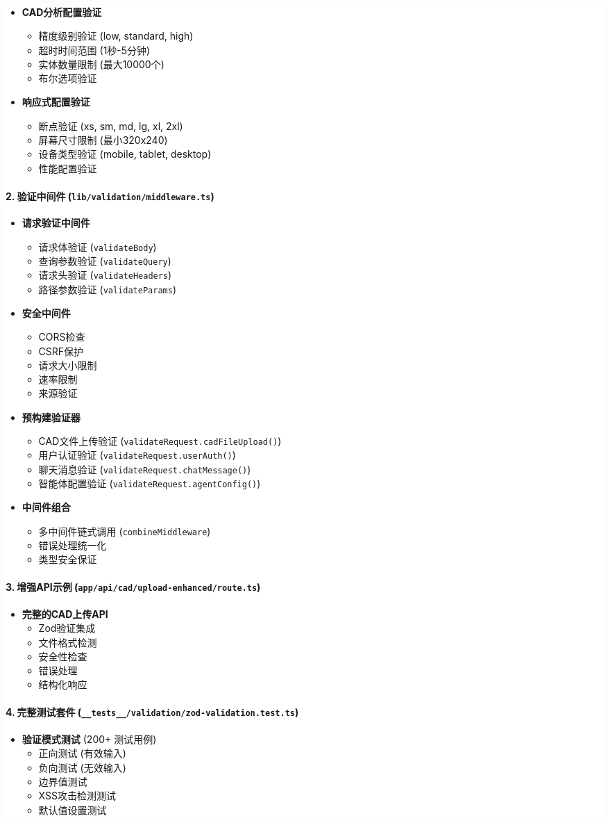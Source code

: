 - **CAD分析配置验证**
  - 精度级别验证 (low, standard, high)
  - 超时时间范围 (1秒-5分钟)
  - 实体数量限制 (最大10000个)
  - 布尔选项验证

- **响应式配置验证**
  - 断点验证 (xs, sm, md, lg, xl, 2xl)
  - 屏幕尺寸限制 (最小320x240)
  - 设备类型验证 (mobile, tablet, desktop)
  - 性能配置验证

#### 2. 验证中间件 (`lib/validation/middleware.ts`)
- **请求验证中间件**
  - 请求体验证 (`validateBody`)
  - 查询参数验证 (`validateQuery`)
  - 请求头验证 (`validateHeaders`)
  - 路径参数验证 (`validateParams`)

- **安全中间件**
  - CORS检查
  - CSRF保护
  - 请求大小限制
  - 速率限制
  - 来源验证

- **预构建验证器**
  - CAD文件上传验证 (`validateRequest.cadFileUpload()`)
  - 用户认证验证 (`validateRequest.userAuth()`)
  - 聊天消息验证 (`validateRequest.chatMessage()`)
  - 智能体配置验证 (`validateRequest.agentConfig()`)

- **中间件组合**
  - 多中间件链式调用 (`combineMiddleware`)
  - 错误处理统一化
  - 类型安全保证

#### 3. 增强API示例 (`app/api/cad/upload-enhanced/route.ts`)
- **完整的CAD上传API**
  - Zod验证集成
  - 文件格式检测
  - 安全性检查
  - 错误处理
  - 结构化响应

#### 4. 完整测试套件 (`__tests__/validation/zod-validation.test.ts`)
- **验证模式测试** (200+ 测试用例)
  - 正向测试 (有效输入)
  - 负向测试 (无效输入)
  - 边界值测试
  - XSS攻击检测测试
  - 默认值设置测试
